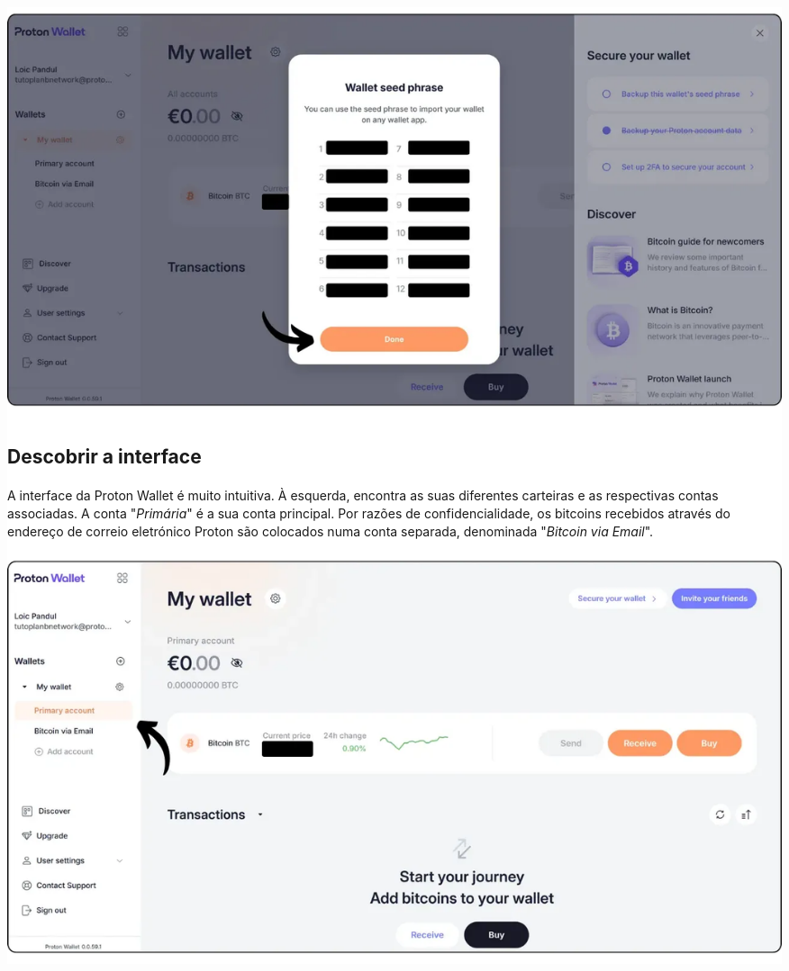 ![Image](assets/fr/12.webp)

## Descobrir a interface

A interface da Proton Wallet é muito intuitiva. À esquerda, encontra as suas diferentes carteiras e as respectivas contas associadas. A conta "*Primária*" é a sua conta principal. Por razões de confidencialidade, os bitcoins recebidos através do endereço de correio eletrónico Proton são colocados numa conta separada, denominada "*Bitcoin via Email*".

![Image](assets/fr/13.webp)

